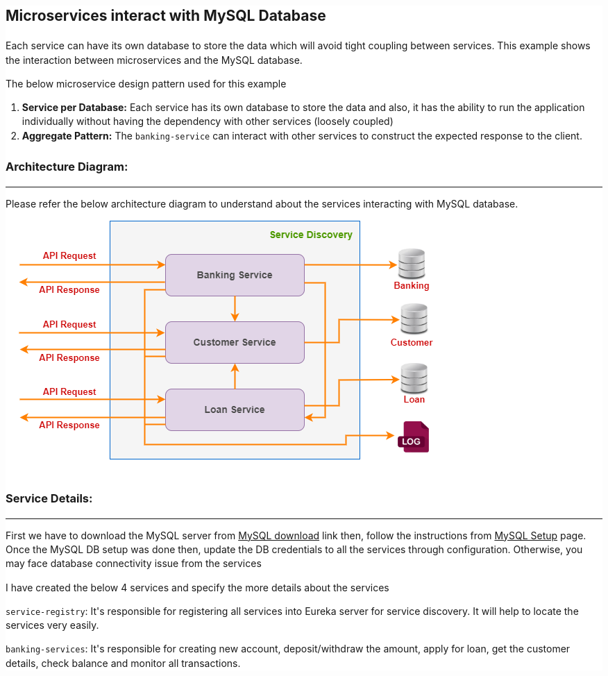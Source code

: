 ## Microservices interact with MySQL Database
Each service can have its own database to store the data which will avoid tight coupling between services. This example shows the interaction between microservices and the MySQL database.

The below microservice design pattern used for this example
1. **Service per Database:** Each service has its own database to store the data and also, it has the ability to run the application individually without having the dependency with other services (loosely coupled)
2. **Aggregate Pattern:** The `banking-service` can interact with other services to construct the expected response to the client.

### Architecture Diagram:
___
Please refer the below architecture diagram to understand about the services interacting with MySQL database.
![connect_db.png](_img/connect_db.png)

### Service Details:
___
First we have to download the MySQL server from [MySQL download](https://dev.mysql.com/downloads/mysql/) link then, follow the instructions from [MySQL Setup](https://www.lifewire.com/how-to-install-mysql-windows-10-4584021) page.
Once the MySQL DB setup was done then, update the DB credentials to all the services through configuration. Otherwise, you may face database connectivity issue from the services

I have created the below 4 services and specify the more details about the services

`service-registry`: It's responsible for registering all services into Eureka server for service discovery. It will help to locate the services very easily.

`banking-services`: It's responsible for creating new account, deposit/withdraw the amount, apply for loan, get the customer details, check balance and monitor all transactions.

